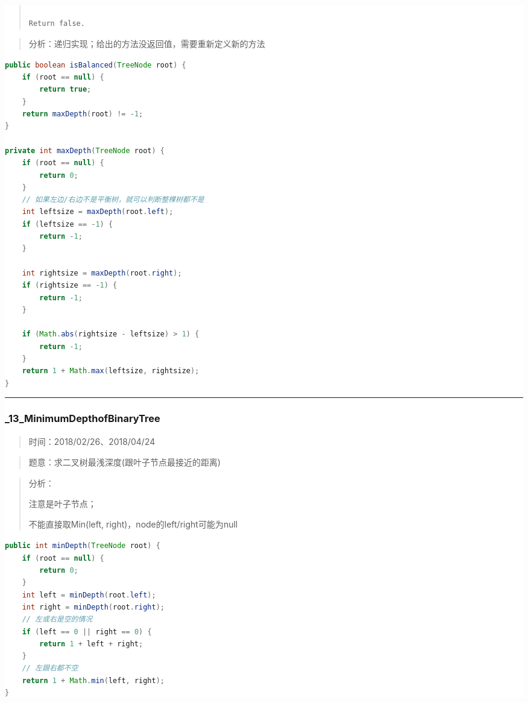 > ```
>
> Return false.

>  分析：递归实现；给出的方法没返回值，需要重新定义新的方法

```java
public boolean isBalanced(TreeNode root) {
    if (root == null) {
        return true;
    }
    return maxDepth(root) != -1;
}

private int maxDepth(TreeNode root) {
    if (root == null) {
        return 0;
    }
    // 如果左边/右边不是平衡树，就可以判断整棵树都不是
    int leftsize = maxDepth(root.left);
    if (leftsize == -1) {
        return -1;
    }

    int rightsize = maxDepth(root.right);
    if (rightsize == -1) {
        return -1;
    }

    if (Math.abs(rightsize - leftsize) > 1) {
        return -1;
    }
    return 1 + Math.max(leftsize, rightsize);
}
```



---

### _13_MinimumDepthofBinaryTree

> 时间：2018/02/26、2018/04/24

> 题意：求二叉树最浅深度(跟叶子节点最接近的距离)

> 分析：
>
> 注意是叶子节点；
>
> 不能直接取Min(left, right)，node的left/right可能为null

```java
public int minDepth(TreeNode root) {
    if (root == null) {
        return 0;
    }
    int left = minDepth(root.left);
    int right = minDepth(root.right);
    // 左或右是空的情况
    if (left == 0 || right == 0) {
        return 1 + left + right;
    }
    // 左跟右都不空
    return 1 + Math.min(left, right);
}
```
